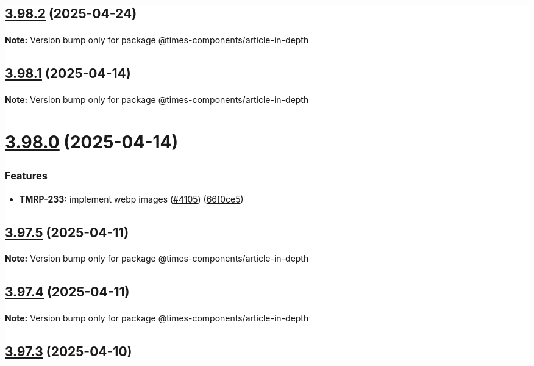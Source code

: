 

## [3.98.2](https://github.com/newsuk/times-components/compare/@times-components/article-in-depth@3.98.1...@times-components/article-in-depth@3.98.2) (2025-04-24)

**Note:** Version bump only for package @times-components/article-in-depth





## [3.98.1](https://github.com/newsuk/times-components/compare/@times-components/article-in-depth@3.98.0...@times-components/article-in-depth@3.98.1) (2025-04-14)

**Note:** Version bump only for package @times-components/article-in-depth





# [3.98.0](https://github.com/newsuk/times-components/compare/@times-components/article-in-depth@3.97.5...@times-components/article-in-depth@3.98.0) (2025-04-14)


### Features

* **TMRP-233:** implement webp images ([#4105](https://github.com/newsuk/times-components/issues/4105)) ([66f0ce5](https://github.com/newsuk/times-components/commit/66f0ce53c4cd8fe101d66fc18c69c758e786af46))





## [3.97.5](https://github.com/newsuk/times-components/compare/@times-components/article-in-depth@3.97.4...@times-components/article-in-depth@3.97.5) (2025-04-11)

**Note:** Version bump only for package @times-components/article-in-depth





## [3.97.4](https://github.com/newsuk/times-components/compare/@times-components/article-in-depth@3.97.3...@times-components/article-in-depth@3.97.4) (2025-04-11)

**Note:** Version bump only for package @times-components/article-in-depth





## [3.97.3](https://github.com/newsuk/times-components/compare/@times-components/article-in-depth@3.97.2...@times-components/article-in-depth@3.97.3) (2025-04-10)
